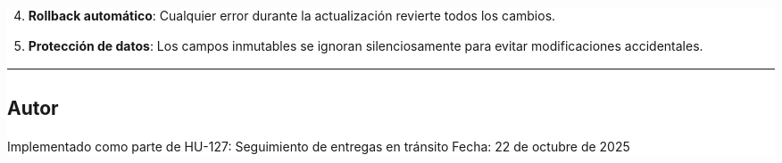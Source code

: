 4. **Rollback automático**: Cualquier error durante la actualización revierte todos los cambios.

5. **Protección de datos**: Los campos inmutables se ignoran silenciosamente para evitar modificaciones accidentales.

---

## Autor
Implementado como parte de HU-127: Seguimiento de entregas en tránsito
Fecha: 22 de octubre de 2025
